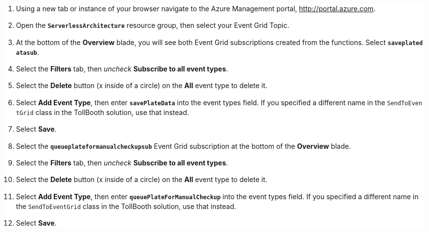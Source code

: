 1.  Using a new tab or instance of your browser navigate to the Azure Management portal, <http://portal.azure.com>.

2.  Open the **`ServerlessArchitecture`** resource group, then select your Event Grid Topic.

3.  At the bottom of the **Overview** blade, you will see both Event Grid subscriptions created from the functions. Select **`saveplatedatasub`**.

4.  Select the **Filters** tab, then _uncheck_ **Subscribe to all event types**.

5.  Select the **Delete** button (x inside of a circle) on the **All** event type to delete it.

6.  Select **Add Event Type**, then enter **`savePlateData`** into the event types field. If you specified a different name in the `SendToEventGrid` class in the TollBooth solution, use that instead.

7.  Select **Save**.

8.  Select the **`queueplateformanualcheckupsub`** Event Grid subscription at the bottom of the **Overview** blade.

9.  Select the **Filters** tab, then _uncheck_ **Subscribe to all event types**.

10. Select the **Delete** button (x inside of a circle) on the **All** event type to delete it.

11. Select **Add Event Type**, then enter **`queuePlateForManualCheckup`** into the event types field. If you specified a different name in the `SendToEventGrid` class in the TollBooth solution, use that instead.

12. Select **Save**.

